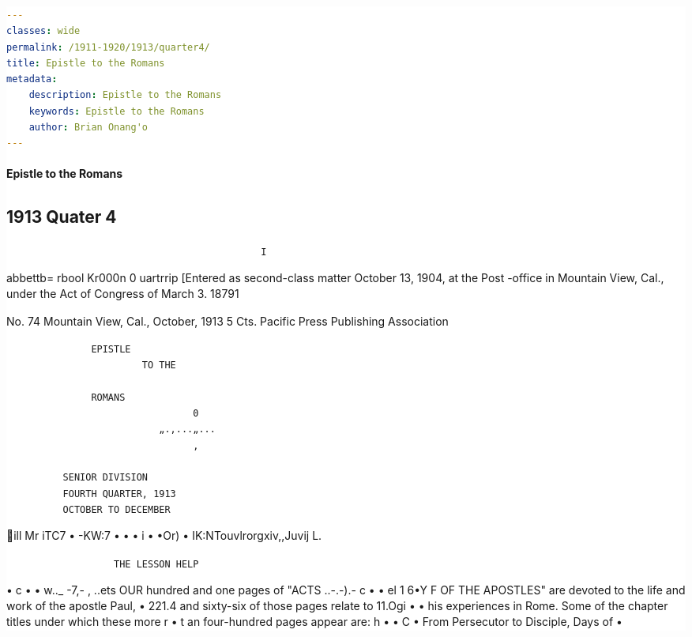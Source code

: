 ```yaml
---
classes: wide
permalink: /1911-1920/1913/quarter4/
title: Epistle to the Romans
metadata:
    description: Epistle to the Romans
    keywords: Epistle to the Romans
    author: Brian Onang'o
---
```


#### Epistle to the Romans

## 1913 Quater 4
                                                 I


 abbettb= rbool
Kr000n 0 uartrrip
[Entered as second-class matter October 13, 1904, at the Post -office in
Mountain View, Cal., under the Act of Congress of March 3. 18791


No. 74        Mountain View, Cal., October, 1913                 5 Cts.
                 Pacific Press Publishing Association




                   EPISTLE
                            TO THE

                   ROMANS
                                     0
                               „.,...„...
                                     ,

              SENIOR DIVISION
              FOURTH QUARTER, 1913
              OCTOBER TO DECEMBER
ill Mr    iTC7     • -KW:7 • •    • i •   •Or) • IK:NTouvlrorgxiv,,Juvij L.


                       THE LESSON HELP
•                                                                            c
•
•             w.._
               -7,-  , ..ets OUR hundred and one pages of "ACTS
                ..-.-).-                                                     c
•
•
           el
            1
          6•Y
                 F       OF THE APOSTLES" are devoted
                         to the life and work of the apostle Paul,
•                  221.4 and sixty-six of those pages relate to
              11.Ogi
•
•
                         his experiences in Rome. Some of the
                         chapter titles under which these more          r
•        t an four-hundred pages appear are:                             h
•
•                                                                         C
•                 From Persecutor to Disciple, Days of
•